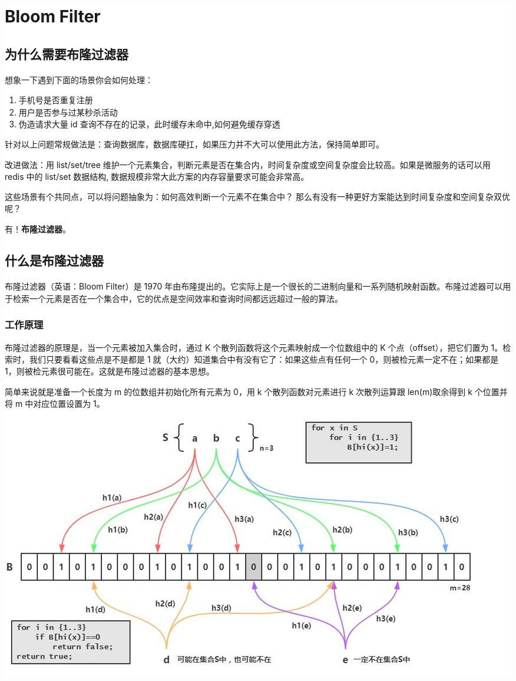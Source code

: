 # Bloom Filter

## 为什么需要布隆过滤器

想象一下遇到下面的场景你会如何处理：

1. 手机号是否重复注册
2. 用户是否参与过某秒杀活动
3. 伪造请求大量 id 查询不存在的记录，此时缓存未命中,如何避免缓存穿透

针对以上问题常规做法是：查询数据库，数据库硬扛，如果压力并不大可以使用此方法，保持简单即可。

改进做法：用 list/set/tree 维护一个元素集合，判断元素是否在集合内，时间复杂度或空间复杂度会比较高。如果是微服务的话可以用 redis 中的 list/set 数据结构, 数据规模非常大此方案的内存容量要求可能会非常高。

这些场景有个共同点，可以将问题抽象为：如何高效判断一个元素不在集合中？ 那么有没有一种更好方案能达到时间复杂度和空间复杂双优呢？

有！**布隆过滤器**。

## 什么是布隆过滤器

布隆过滤器（英语：Bloom Filter）是 1970 年由布隆提出的。它实际上是一个很长的二进制向量和一系列随机映射函数。布隆过滤器可以用于检索一个元素是否在一个集合中，它的优点是空间效率和查询时间都远远超过一般的算法。

### **工作原理**

布隆过滤器的原理是，当一个元素被加入集合时，通过 K 个散列函数将这个元素映射成一个位数组中的 K 个点（offset），把它们置为 1。检索时，我们只要看看这些点是不是都是 1 就（大约）知道集合中有没有它了：如果这些点有任何一个 0，则被检元素一定不在；如果都是 1，则被检元素很可能在。这就是布隆过滤器的基本思想。

简单来说就是准备一个长度为 m 的位数组并初始化所有元素为 0，用 k 个散列函数对元素进行 k 次散列运算跟 len(m)取余得到 k 个位置并将 m 中对应位置设置为 1。 

![BloomFilter](png\BloomFilter.png)
